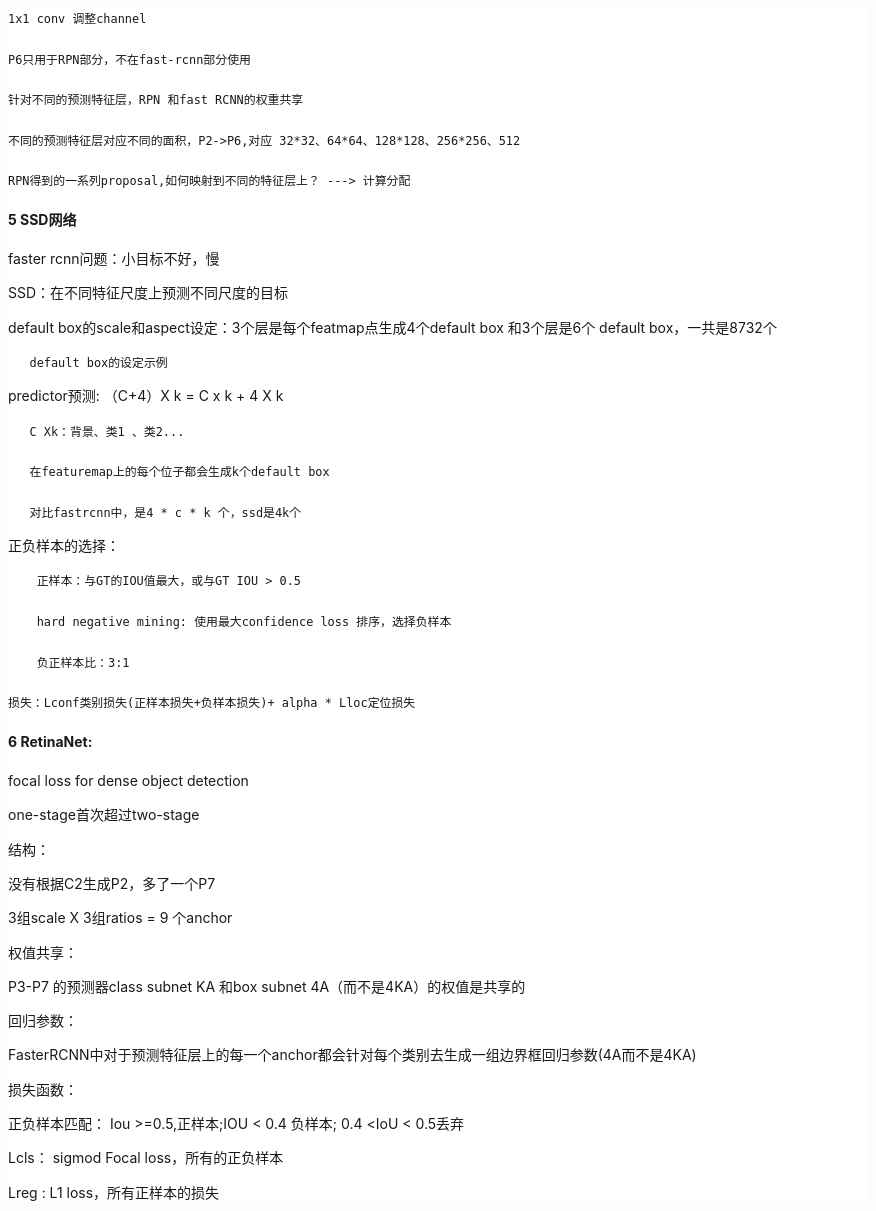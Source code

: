 	1x1 conv 调整channel

	P6只用于RPN部分，不在fast-rcnn部分使用
	
	针对不同的预测特征层，RPN 和fast RCNN的权重共享
	
	不同的预测特征层对应不同的面积，P2->P6,对应 32*32、64*64、128*128、256*256、512
		
	RPN得到的一系列proposal,如何映射到不同的特征层上？ ---> 计算分配
	
#### 5  SSD网络
   
   faster rcnn问题：小目标不好，慢

   SSD：在不同特征尺度上预测不同尺度的目标

   default box的scale和aspect设定：3个层是每个featmap点生成4个default box 和3个层是6个 default box，一共是8732个
   
	   default box的设定示例
	   
   predictor预测: （C+4）X k = C x k  + 4 X k

	   C Xk：背景、类1 、类2...
	   
	   在featuremap上的每个位子都会生成k个default box
	   
	   对比fastrcnn中，是4 * c * k 个，ssd是4k个
	   
   正负样本的选择：
		
		正样本：与GT的IOU值最大，或与GT IOU > 0.5 
		
		hard negative mining: 使用最大confidence loss 排序，选择负样本
		
		负正样本比：3:1
		
	损失：Lconf类别损失(正样本损失+负样本损失)+ alpha * Lloc定位损失
	
#### 6 RetinaNet:
  
   focal loss for dense object detection 
   
   one-stage首次超过two-stage

结构：

   没有根据C2生成P2，多了一个P7
   
   3组scale X 3组ratios = 9 个anchor
   
权值共享：

   P3-P7 的预测器class subnet KA 和box subnet 4A（而不是4KA）的权值是共享的
   
回归参数：
   
   FasterRCNN中对于预测特征层上的每一个anchor都会针对每个类别去生成一组边界框回归参数(4A而不是4KA)
 
损失函数：

   正负样本匹配： Iou >=0.5,正样本;IOU < 0.4 负样本;  0.4 <IoU < 0.5丢弃

   Lcls： sigmod Focal loss，所有的正负样本
   
   Lreg : L1 loss，所有正样本的损失
 